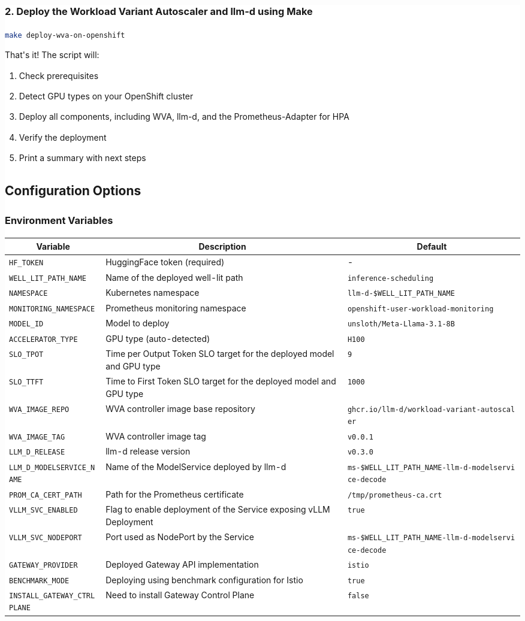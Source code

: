### 2. Deploy the Workload Variant Autoscaler and llm-d using Make

```bash
make deploy-wva-on-openshift
```

That's it! The script will:

1. Check prerequisites

2. Detect GPU types on your OpenShift cluster

3. Deploy all components, including WVA, llm-d, and the Prometheus-Adapter for HPA

4. Verify the deployment

5. Print a summary with next steps

## Configuration Options

### Environment Variables

| Variable | Description | Default |
|----------|-------------|---------|
| `HF_TOKEN` | HuggingFace token (required) | - |
| `WELL_LIT_PATH_NAME` | Name of the deployed well-lit path | `inference-scheduling` |
| `NAMESPACE` | Kubernetes namespace | `llm-d-$WELL_LIT_PATH_NAME` |
| `MONITORING_NAMESPACE` | Prometheus monitoring namespace | `openshift-user-workload-monitoring` |
| `MODEL_ID` | Model to deploy | `unsloth/Meta-Llama-3.1-8B` |
| `ACCELERATOR_TYPE` | GPU type (auto-detected) | `H100` |
| `SLO_TPOT` | Time per Output Token SLO target for the deployed model and GPU type | `9` |
| `SLO_TTFT` | Time to First Token SLO target for the deployed model and GPU type | `1000` |
| `WVA_IMAGE_REPO` | WVA controller image base repository | `ghcr.io/llm-d/workload-variant-autoscaler` |
| `WVA_IMAGE_TAG` | WVA controller image tag | `v0.0.1` |
| `LLM_D_RELEASE` | llm-d release version | `v0.3.0` |
| `LLM_D_MODELSERVICE_NAME` | Name of the ModelService deployed by llm-d | `ms-$WELL_LIT_PATH_NAME-llm-d-modelservice-decode` |
| `PROM_CA_CERT_PATH` | Path for the Prometheus certificate | `/tmp/prometheus-ca.crt` |
| `VLLM_SVC_ENABLED` | Flag to enable deployment of the Service exposing vLLM Deployment | `true` |
| `VLLM_SVC_NODEPORT` | Port used as NodePort by the Service | `ms-$WELL_LIT_PATH_NAME-llm-d-modelservice-decode` |
| `GATEWAY_PROVIDER` | Deployed Gateway API implementation | `istio` |
| `BENCHMARK_MODE` | Deploying using benchmark configuration for Istio | `true` |
| `INSTALL_GATEWAY_CTRLPLANE` | Need to install Gateway Control Plane | `false` |
